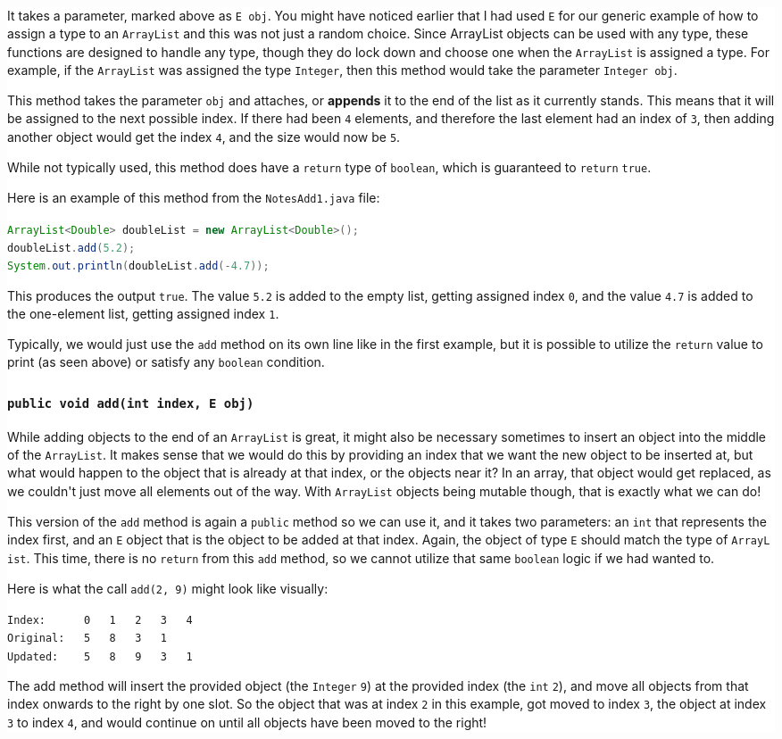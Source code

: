 It takes a parameter, marked above as `E obj`. You might have noticed earlier that I had used `E` for our generic example of how to assign a type to an `ArrayList` and this was not just a random choice. Since ArrayList objects can be used with any type, these functions are designed to handle any type, though they do lock down and choose one when the `ArrayList` is assigned a type. For example, if the `ArrayList` was assigned the type `Integer`, then this method would take the parameter `Integer obj`.

This method takes the parameter `obj` and attaches, or **appends** it to the end of the list as it currently stands. This means that it will be assigned to the next possible index. If there had been `4` elements, and therefore the last element had an index of `3`, then adding another object would get the index `4`, and the size would now be `5`.

While not typically used, this method does have a `return` type of `boolean`, which is guaranteed to `return` `true`.

Here is an example of this method from the `NotesAdd1.java` file:

```java
ArrayList<Double> doubleList = new ArrayList<Double>();
doubleList.add(5.2);
System.out.println(doubleList.add(-4.7));
```

This produces the output `true`. The value `5.2` is added to the empty list, getting assigned index `0`, and the value `4.7` is added to the one-element list, getting assigned index `1`.

Typically, we would just use the `add` method on its own line like in the first example, but it is possible to utilize the `return` value to print (as seen above) or satisfy any `boolean` condition.

### `public void add(int index, E obj)`

While adding objects to the end of an `ArrayList` is great, it might also be necessary sometimes to insert an object into the middle of the `ArrayList`. It makes sense that we would do this by providing an index that we want the new object to be inserted at, but what would happen to the object that is already at that index, or the objects near it? In an array, that object would get replaced, as we couldn't just move all elements out of the way. With `ArrayList` objects being mutable though, that is exactly what we can do!

This version of the `add` method is again a `public` method so we can use it, and it takes two parameters: an `int` that represents the index first, and an `E` object that is the object to be added at that index. Again, the object of type `E` should match the type of `ArrayList`. This time, there is no `return` from this `add` method, so we cannot utilize that same `boolean` logic if we had wanted to.

Here is what the call `add(2, 9)` might look like visually:

```
Index:      0   1   2   3   4
Original:   5   8   3   1
Updated:    5   8   9   3   1
```

The add method will insert the provided object (the `Integer` `9`) at the provided index (the `int` `2`), and move all objects from that index onwards to the right by one slot. So the object that was at index `2` in this example, got moved to index `3`, the object at index `3` to index `4`, and would continue on until all objects have been moved to the right!

